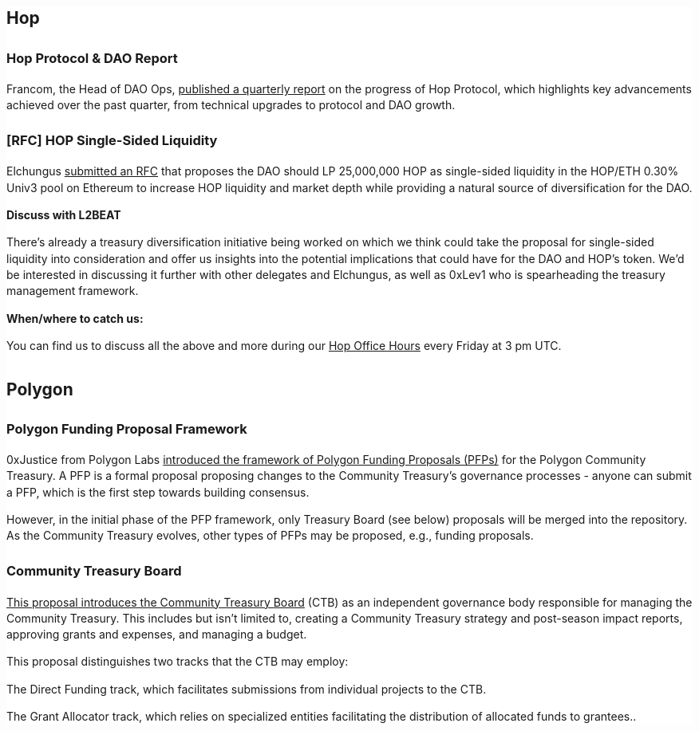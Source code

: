 ## **Hop**

### **Hop Protocol & DAO Report**

Francom, the Head of DAO Ops, [published a quarterly report](https://forum.hop.exchange/t/hop-protocol-dao-report/1145) on the progress of Hop Protocol, which highlights key advancements achieved over the past quarter, from technical upgrades to protocol and DAO growth.

### **[RFC] HOP Single-Sided Liquidity**

Elchungus [submitted an RFC](https://forum.hop.exchange/t/rfc-hop-single-sided-liquidity/1144) that proposes the DAO should LP 25,000,000 HOP as single-sided liquidity in the HOP/ETH 0.30% Univ3 pool on Ethereum to increase HOP liquidity and market depth while providing a natural source of diversification for the DAO.

**Discuss with L2BEAT**

There’s already a treasury diversification initiative being worked on which we think could take the proposal for single-sided liquidity into consideration and offer us insights into the potential implications that could have for the DAO and HOP’s token. We’d be interested in discussing it further with other delegates and Elchungus, as well as 0xLev1 who is spearheading the treasury management framework.

**When/where to catch us:**

You can find us to discuss all the above and more during our [Hop Office Hours](https://meet.google.com/twm-jafw-esn) every Friday at 3 pm UTC.

## **Polygon**

### **Polygon Funding Proposal Framework**

0xJustice from Polygon Labs [introduced the framework of Polygon Funding Proposals (PFPs)](https://forum.polygon.technology/t/pfp-1-polygon-funding-proposal-framework/13759) for the Polygon Community Treasury. A PFP is a formal proposal proposing changes to the Community Treasury’s governance processes - anyone can submit a PFP, which is the first step towards building consensus.

However, in the initial phase of the PFP framework, only Treasury Board (see below) proposals will be merged into the repository. As the Community Treasury evolves, other types of PFPs may be proposed, e.g., funding proposals.

### **Community Treasury Board**

[This proposal introduces the Community Treasury Board](https://forum.polygon.technology/t/pfp-2-community-treasury-board/13760) (CTB) as an independent governance body responsible for managing the Community Treasury. This includes but isn’t limited to, creating a Community Treasury strategy and post-season impact reports, approving grants and expenses, and managing a budget.

This proposal distinguishes two tracks that the CTB may employ:

The Direct Funding track, which facilitates submissions from individual projects to the CTB.

The Grant Allocator track, which relies on specialized entities facilitating the distribution of allocated funds to grantees..
